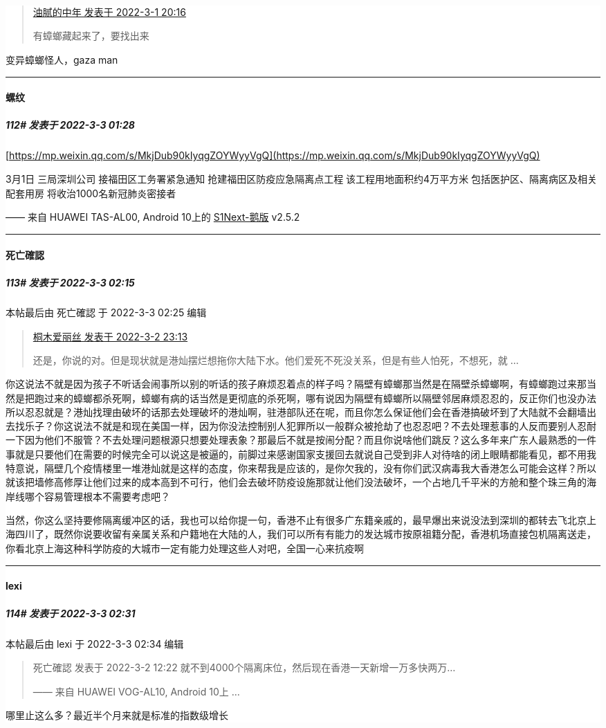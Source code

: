 <blockquote><a href="httphttps://bbs.saraba1st.com/2b/forum.php?mod=redirect&amp;goto=findpost&amp;pid=54880315&amp;ptid=2055376" target="_blank">油腻的中年 发表于 2022-3-1 20:16</a>

有蟑螂藏起来了，要找出来</blockquote>
变异蟑螂怪人，gaza man

*****

####  螺纹  
##### 112#       发表于 2022-3-3 01:28

[https://mp.weixin.qq.com/s/MkjDub90kIyqgZOYWyyVgQ](https://mp.weixin.qq.com/s/MkjDub90kIyqgZOYWyyVgQ)

3月1日
三局深圳公司
接福田区工务署紧急通知
抢建福田区防疫应急隔离点工程
该工程用地面积约4万平方米
包括医护区、隔离病区及相关配套用房
将收治1000名新冠肺炎密接者

—— 来自 HUAWEI TAS-AL00, Android 10上的 [S1Next-鹅版](https://github.com/ykrank/S1-Next/releases) v2.5.2



*****

####  死亡確認  
##### 113#       发表于 2022-3-3 02:15

 本帖最后由 死亡確認 于 2022-3-3 02:25 编辑 
<blockquote><a href="httphttps://bbs.saraba1st.com/2b/forum.php?mod=redirect&amp;goto=findpost&amp;pid=54895467&amp;ptid=2055376" target="_blank">桐木爱丽丝 发表于 2022-3-2 23:13</a>

还是，你说的对。但是现状就是港灿摆烂想拖你大陆下水。他们爱死不死没关系，但是有些人怕死，不想死，就 ...</blockquote>
你这说法不就是因为孩子不听话会闹事所以别的听话的孩子麻烦忍着点的样子吗？隔壁有蟑螂那当然是在隔壁杀蟑螂啊，有蟑螂跑过来那当然是把跑过来的蟑螂都杀死啊，蟑螂有病的话当然是更彻底的杀死啊，哪有说因为隔壁有蟑螂所以隔壁邻居麻烦忍忍的，反正你们也没办法所以忍忍就是？港灿找理由破坏的话那去处理破坏的港灿啊，驻港部队还在呢，而且你怎么保证他们会在香港搞破坏到了大陆就不会翻墙出去找乐子？你这说法不就是和现在美国一样，因为你没法控制别人犯罪所以一般群众被抢劫了也忍忍吧？不去处理惹事的人反而要别人忍耐一下因为他们不服管？不去处理问题根源只想要处理表象？那最后不就是按闹分配？而且你说啥他们跳反？这么多年来广东人最熟悉的一件事就是只要他们在需要的时候完全可以说这是被逼的，前脚过来感谢国家支援回去就说自己受到非人对待啥的闭上眼睛都能看见，都不用我特意说，隔壁几个疫情楼里一堆港灿就是这样的态度，你来帮我是应该的，是你欠我的，没有你们武汉病毒我大香港怎么可能会这样？所以就该把墙修高修厚让他们过来的成本高到不可行，他们会去破坏防疫设施那就让他们没法破坏，一个占地几千平米的方舱和整个珠三角的海岸线哪个容易管理根本不需要考虑吧？

当然，你这么坚持要修隔离缓冲区的话，我也可以给你提一句，香港不止有很多广东籍亲戚的，最早爆出来说没法到深圳的都转去飞北京上海四川了，既然你说要收留有亲属关系和户籍地在大陆的人，我们可以所有有能力的发达城市按原祖籍分配，香港机场直接包机隔离送走，你看北京上海这种科学防疫的大城市一定有能力处理这些人对吧，全国一心来抗疫啊

*****

####  lexi  
##### 114#       发表于 2022-3-3 02:31

 本帖最后由 lexi 于 2022-3-3 02:34 编辑 
<blockquote>死亡確認 发表于 2022-3-2 12:22
就不到4000个隔离床位，然后现在香港一天新增一万多快两万…

—— 来自 HUAWEI VOG-AL10, Android 10上 ...</blockquote>哪里止这么多？最近半个月来就是标准的指数级增长
